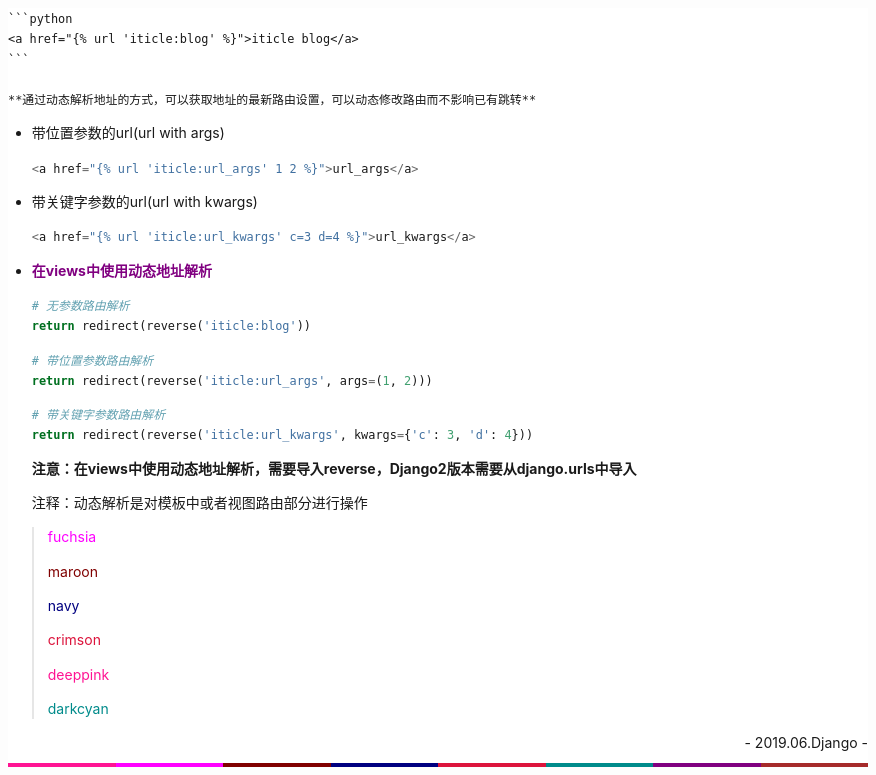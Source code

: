     ```python
    <a href="{% url 'iticle:blog' %}">iticle blog</a>
    ```

    **通过动态解析地址的方式，可以获取地址的最新路由设置，可以动态修改路由而不影响已有跳转**

* 带位置参数的url(url with args)

  ```python
  <a href="{% url 'iticle:url_args' 1 2 %}">url_args</a>
  ```

* 带关键字参数的url(url with kwargs)

  ```python
  <a href="{% url 'iticle:url_kwargs' c=3 d=4 %}">url_kwargs</a>
  ```

* <span style='color:purple'>**在views中使用动态地址解析**</span>

  ```python
  # 无参数路由解析
  return redirect(reverse('iticle:blog'))
  ```

  ```python
  # 带位置参数路由解析
  return redirect(reverse('iticle:url_args', args=(1, 2)))
  ```

  ```python
  # 带关键字参数路由解析
  return redirect(reverse('iticle:url_kwargs', kwargs={'c': 3, 'd': 4}))
  ```

  **注意：在views中使用动态地址解析，需要导入reverse，Django2版本需要从django.urls中导入**

  注释：动态解析是对模板中或者视图路由部分进行操作

  







> <span style='color:fuchsia'>fuchsia</span>
>
> <span style='color:maroon'>maroon</span>
>
> <span style='color:navy'>navy</span>
>
> <span style='color:crimson'>crimson</span>
>
> <span style='color:deeppink'>deeppink</span>
>
> <span style='color:darkcyan'>darkcyan</span>

<div style="width:100%;height:30px;"><div style='float:right;'>- 2019.06.Django -</div></div>
<div style="float:left;width:12.5%;height:4px;background:deeppink;"></div>
<div style="float:left;width:12.5%;height:4px;background:fuchsia;"></div>
<div style="float:left;width:12.5%;height:4px;background:maroon;"></div>
<div style="float:left;width:12.5%;height:4px;background:navy;"></div>
<div style="float:left;width:12.5%;height:4px;background:crimson;"></div>
<div style="float:left;width:12.5%;height:4px;background:darkcyan;"></div>
<div style="float:left;width:12.5%;height:4px;background:purple;"></div>
<div style="float:left;width:12.5%;height:4px;background:brown;"></div>